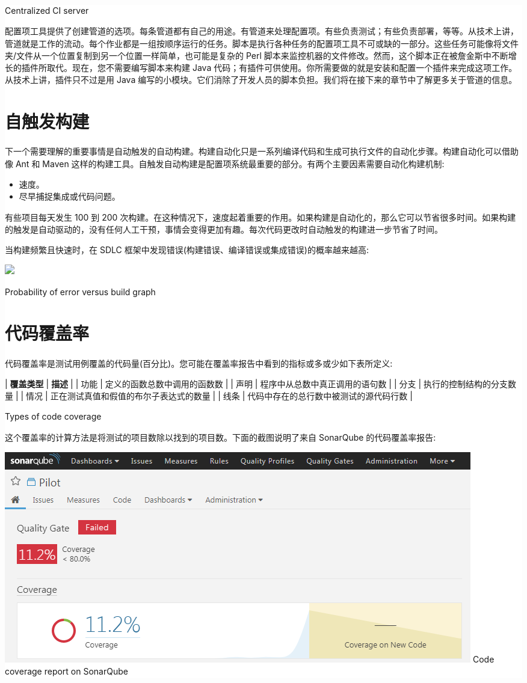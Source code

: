 Centralized CI server

配置项工具提供了创建管道的选项。每条管道都有自己的用途。有管道来处理配置项。有些负责测试；有些负责部署，等等。从技术上讲，管道就是工作的流动。每个作业都是一组按顺序运行的任务。脚本是执行各种任务的配置项工具不可或缺的一部分。这些任务可能像将文件夹/文件从一个位置复制到另一个位置一样简单，也可能是复杂的 Perl 脚本来监控机器的文件修改。然而，这个脚本正在被詹金斯中不断增长的插件所取代。现在，您不需要编写脚本来构建 Java 代码；有插件可供使用。你所需要做的就是安装和配置一个插件来完成这项工作。从技术上讲，插件只不过是用 Java 编写的小模块。它们消除了开发人员的脚本负担。我们将在接下来的章节中了解更多关于管道的信息。

# 自触发构建

下一个需要理解的重要事情是自动触发的自动构建。构建自动化只是一系列编译代码和生成可执行文件的自动化步骤。构建自动化可以借助像 Ant 和 Maven 这样的构建工具。自触发自动构建是配置项系统最重要的部分。有两个主要因素需要自动化构建机制:

*   速度。
*   尽早捕捉集成或代码问题。

有些项目每天发生 100 到 200 次构建。在这种情况下，速度起着重要的作用。如果构建是自动化的，那么它可以节省很多时间。如果构建的触发是自动驱动的，没有任何人工干预，事情会变得更加有趣。每次代码更改时自动触发的构建进一步节省了时间。

当构建频繁且快速时，在 SDLC 框架中发现错误(构建错误、编译错误或集成错误)的概率越来越高:

![](img/64cfe9b1-307c-46bd-b6ba-e5528aa76e10.png)

Probability of error versus build graph

# 代码覆盖率

代码覆盖率是测试用例覆盖的代码量(百分比)。您可能在覆盖率报告中看到的指标或多或少如下表所定义:

| **覆盖类型** | **描述** |
| 功能 | 定义的函数总数中调用的函数数 |
| 声明 | 程序中从总数中真正调用的语句数 |
| 分支 | 执行的控制结构的分支数量 |
| 情况 | 正在测试真值和假值的布尔子表达式的数量 |
| 线条 | 代码中存在的总行数中被测试的源代码行数 |

Types of code coverage

这个覆盖率的计算方法是将测试的项目数除以找到的项目数。下面的截图说明了来自 SonarQube 的代码覆盖率报告:

**![](img/ef7de408-8ff7-45c8-b6ca-7714d933789a.png)** Code coverage report on SonarQube
